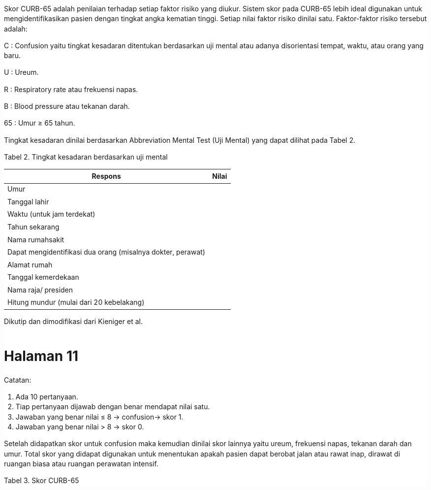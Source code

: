 Skor CURB-65 adalah penilaian terhadap setiap faktor risiko yang diukur. Sistem skor pada CURB-65 lebih ideal digunakan untuk mengidentifikasikan pasien dengan tingkat angka kematian tinggi. Setiap nilai faktor risiko dinilai satu. Faktor-faktor risiko tersebut adalah:

C : Confusion yaitu tingkat kesadaran ditentukan berdasarkan uji mental atau adanya disorientasi tempat, waktu, atau orang yang baru.

U : Ureum.

R : Respiratory rate atau frekuensi napas.

B : Blood pressure atau tekanan darah.

65 : Umur ≥ 65 tahun.

Tingkat kesadaran dinilai berdasarkan Abbreviation Mental Test (Uji Mental) yang dapat dilihat pada Tabel 2.

Tabel 2. Tingkat kesadaran berdasarkan uji mental

| Respons | Nilai |
|---------|-------|
| Umur | |
| Tanggal lahir | |
| Waktu (untuk jam terdekat) | |
| Tahun sekarang | |
| Nama rumahsakit | |
| Dapat mengidentifikasi dua orang (misalnya dokter, perawat) | |
| Alamat rumah | |
| Tanggal kemerdekaan | |
| Nama raja/ presiden | |
| Hitung mundur (mulai dari 20 kebelakang) | |

Dikutip dan dimodifikasi dari Kieniger et al.

# Halaman 11

Catatan:
1) Ada 10 pertanyaan.
2) Tiap pertanyaan dijawab dengan benar mendapat nilai satu.
3) Jawaban yang benar nilai ≤ 8 → confusion→ skor 1.
4) Jawaban yang benar nilai > 8 → skor 0.

Setelah didapatkan skor untuk confusion maka kemudian dinilai skor lainnya yaitu ureum, frekuensi napas, tekanan darah dan umur. Total skor yang didapat digunakan untuk menentukan apakah pasien dapat berobat jalan atau rawat inap, dirawat di ruangan biasa atau ruangan perawatan intensif.

Tabel 3. Skor CURB-65
